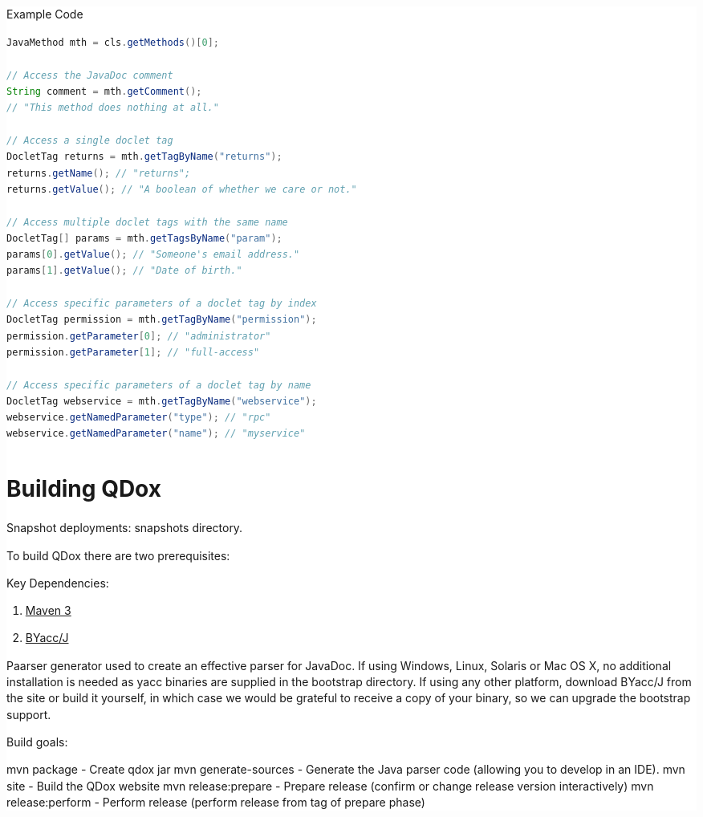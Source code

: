 Example Code

```java
JavaMethod mth = cls.getMethods()[0];

// Access the JavaDoc comment
String comment = mth.getComment();
// "This method does nothing at all."

// Access a single doclet tag
DocletTag returns = mth.getTagByName("returns");
returns.getName(); // "returns";
returns.getValue(); // "A boolean of whether we care or not."

// Access multiple doclet tags with the same name
DocletTag[] params = mth.getTagsByName("param");
params[0].getValue(); // "Someone's email address."
params[1].getValue(); // "Date of birth."

// Access specific parameters of a doclet tag by index
DocletTag permission = mth.getTagByName("permission");
permission.getParameter[0]; // "administrator"
permission.getParameter[1]; // "full-access"

// Access specific parameters of a doclet tag by name
DocletTag webservice = mth.getTagByName("webservice");
webservice.getNamedParameter("type"); // "rpc"
webservice.getNamedParameter("name"); // "myservice"
```

# Building QDox

Snapshot deployments: snapshots directory.

To build QDox there are two prerequisites:

Key Dependencies:

1. [Maven 3](http://maven.apache.org)

2. [BYacc/J](http://byaccj.sourceforge.net)

Paarser generator used to create an effective parser for JavaDoc.
If using Windows, Linux, Solaris or Mac OS X, no additional installation is
needed as yacc binaries are supplied in the bootstrap directory.
If using any other platform, download BYacc/J from the site or build it yourself, in which case
we would be grateful to receive a copy of your binary, so we can upgrade the bootstrap support.

Build goals:

mvn package				- Create qdox jar
mvn generate-sources 	- Generate the Java parser code (allowing you to develop in an IDE).
mvn site      			- Build the QDox website
mvn release:prepare		- Prepare release (confirm or change release version interactively)
mvn release:perform		- Perform release (perform release from tag of prepare phase)
